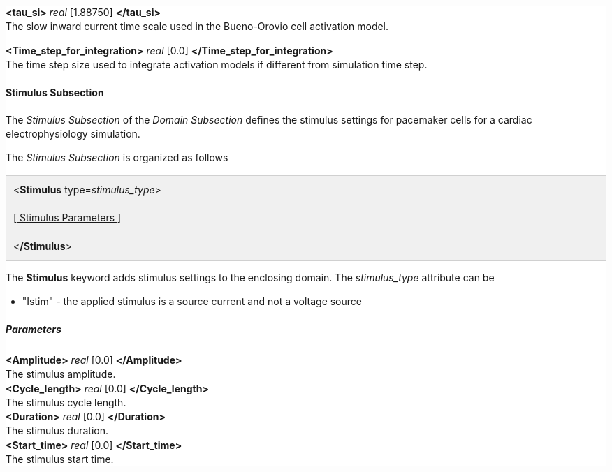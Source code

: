 <strong>&lt;tau_si&gt;</strong> <i>real</i> [1.88750] <nobr>
<strong>&lt;/tau_si&gt;</strong>
</nobr><br>
The slow inward current time scale used in the Bueno-Orovio cell activation model.
<br>
<section id="domain_Time_step_for_integration">
<strong>&lt;Time_step_for_integration&gt;</strong> <i>real</i> [0.0] <nobr>
<strong>&lt;/Time_step_for_integration&gt;</strong>
</nobr><br>
The time step size used to integrate activation models if different from simulation time step. 
<br>
</div>





<h4 id="domain_Stimulus_subsection"> Stimulus Subsection </h4>
The <i>Stimulus Subsection</i> of the <i>Domain Subsection</i> defines the stimulus
settings for pacemaker cells for a cardiac electrophysiology simulation.

The <i>Stimulus Subsection</i> is organized as follows
<div style="background-color: #F0F0F0; padding: 10px; border: 1px solid #d0d0d0; border-left: 1px solid #d0d0d0">
&lt;<strong>Stimulus</strong> type=<i>stimulus_type</i>&gt;<br>
<br>
[<a href="#stimulus_parameters"> Stimulus Parameters </a> ]
<br><br>
&lt;<strong>/Stimulus</strong>&gt;
</div>

The <strong>Stimulus</strong> keyword adds stimulus settings to the enclosing domain. The 
<i>stimulus_type</i> attribute can be

<ul style="list-style-type:disc;">
  <li> "Istim" - the applied stimulus is a source current and not a voltage source </li>
</ul>

<h5 id="stimulus_parameters"> Parameters </h5>
<div class="bc_param_div">
<strong>&lt;Amplitude&gt;</strong> <i>real</i> [0.0] <nobr>
<strong>&lt;/Amplitude&gt;</strong>
</nobr><br>
The stimulus amplitude.
<br>
<strong>&lt;Cycle_length&gt;</strong> <i>real</i> [0.0] <nobr>
<strong>&lt;/Cycle_length&gt;</strong>
</nobr><br>
The stimulus cycle length. 
<br>
<strong>&lt;Duration&gt;</strong> <i>real</i> [0.0] <nobr>
<strong>&lt;/Duration&gt;</strong>
</nobr><br>
The stimulus duration. 
<br>
<strong>&lt;Start_time&gt;</strong> <i>real</i> [0.0] <nobr>
<strong>&lt;/Start_time&gt;</strong>
</nobr><br>
The stimulus start time.
<br>
</div>
